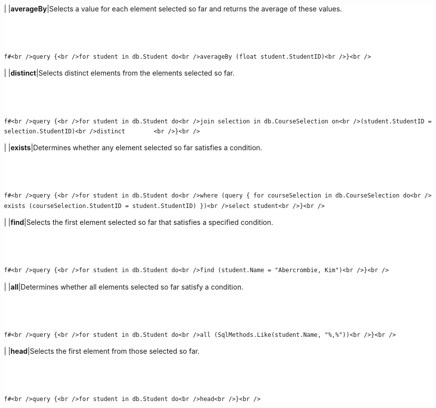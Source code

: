 |
|**averageBy**|Selects a value for each element selected so far and returns the average of these values.<br /><br /><br />
```

f#<br />query {<br />for student in db.Student do<br />averageBy (float student.StudentID)<br />}<br />
```

|
|**distinct**|Selects distinct elements from the elements selected so far.<br /><br /><br />
```

f#<br />query {<br />for student in db.Student do<br />join selection in db.CourseSelection on<br />(student.StudentID = selection.StudentID)<br />distinct        <br />}<br />
```

|
|**exists**|Determines whether any element selected so far satisfies a condition.<br /><br /><br />
```

f#<br />query {<br />for student in db.Student do<br />where (query { for courseSelection in db.CourseSelection do<br />exists (courseSelection.StudentID = student.StudentID) })<br />select student<br />}<br />
```

|
|**find**|Selects the first element selected so far that satisfies a specified condition.<br /><br /><br />
```

f#<br />query {<br />for student in db.Student do<br />find (student.Name = "Abercrombie, Kim")<br />}<br />
```

|
|**all**|Determines whether all elements selected so far satisfy a condition.<br /><br /><br />
```

f#<br />query {<br />for student in db.Student do<br />all (SqlMethods.Like(student.Name, "%,%"))<br />}<br />
```

|
|**head**|Selects the first element from those selected so far.<br /><br /><br />
```

f#<br />query {<br />for student in db.Student do<br />head<br />}<br />
```
